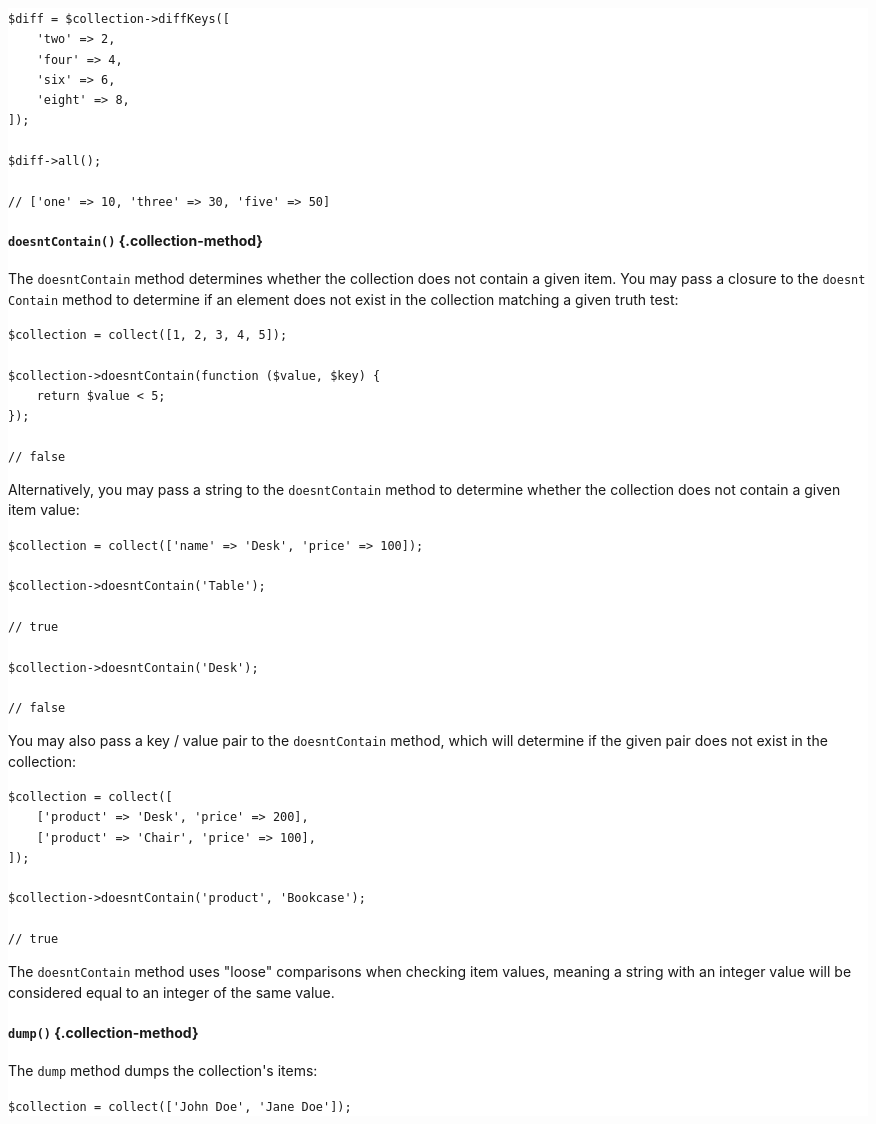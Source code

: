     $diff = $collection->diffKeys([
        'two' => 2,
        'four' => 4,
        'six' => 6,
        'eight' => 8,
    ]);

    $diff->all();

    // ['one' => 10, 'three' => 30, 'five' => 50]

<a name="method-doesntcontain"></a>
#### `doesntContain()` {.collection-method}

The `doesntContain` method determines whether the collection does not contain a given item. You may pass a closure to the `doesntContain` method to determine if an element does not exist in the collection matching a given truth test:

    $collection = collect([1, 2, 3, 4, 5]);

    $collection->doesntContain(function ($value, $key) {
        return $value < 5;
    });

    // false

Alternatively, you may pass a string to the `doesntContain` method to determine whether the collection does not contain a given item value:

    $collection = collect(['name' => 'Desk', 'price' => 100]);

    $collection->doesntContain('Table');

    // true

    $collection->doesntContain('Desk');

    // false

You may also pass a key / value pair to the `doesntContain` method, which will determine if the given pair does not exist in the collection:

    $collection = collect([
        ['product' => 'Desk', 'price' => 200],
        ['product' => 'Chair', 'price' => 100],
    ]);

    $collection->doesntContain('product', 'Bookcase');

    // true

The `doesntContain` method uses "loose" comparisons when checking item values, meaning a string with an integer value will be considered equal to an integer of the same value.

<a name="method-dump"></a>
#### `dump()` {.collection-method}

The `dump` method dumps the collection's items:

    $collection = collect(['John Doe', 'Jane Doe']);
